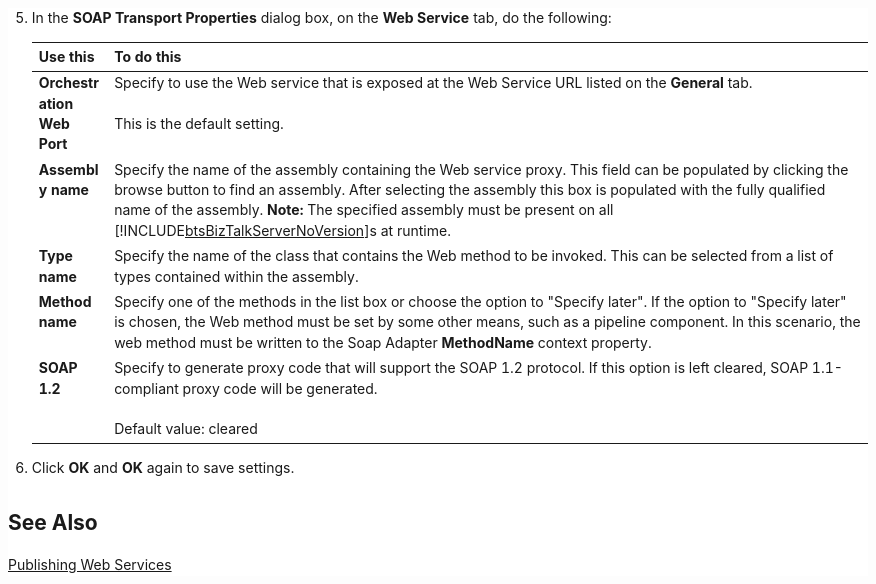 5.  In the **SOAP Transport Properties** dialog box, on the **Web Service** tab, do the following:  
  
    |Use this|To do this|  
    |--------------|----------------|  
    |**Orchestration Web Port**|Specify to use the Web service that is exposed at the Web Service URL listed on the **General** tab.<br /><br /> This is the default setting.|  
    |**Assembly name**|Specify the name of the assembly containing the Web service proxy. This field can be populated by clicking the browse button to find an assembly. After selecting the assembly this box is populated with the fully qualified name of the assembly. **Note:**  The specified assembly must be present on all [!INCLUDE[btsBizTalkServerNoVersion](../includes/btsbiztalkservernoversion-md.md)]s at runtime.|  
    |**Type name**|Specify the name of the class that contains the Web method to be invoked. This can be selected from a list of types contained within the assembly.|  
    |**Method name**|Specify one of the methods in the list box or choose the option to "Specify later". If the option to "Specify later" is chosen, the Web method must be set by some other means, such as a pipeline component. In this scenario, the web method must be written to the Soap Adapter **MethodName** context property.|  
    |**SOAP 1.2**|Specify to generate proxy code that will support the SOAP 1.2 protocol. If this option is left cleared, SOAP 1.1-compliant proxy code will be generated.<br /><br /> Default value: cleared|  
  
6.  Click **OK** and **OK** again to save settings.  
  
## See Also  
 [Publishing Web Services](../core/publishing-web-services.md)